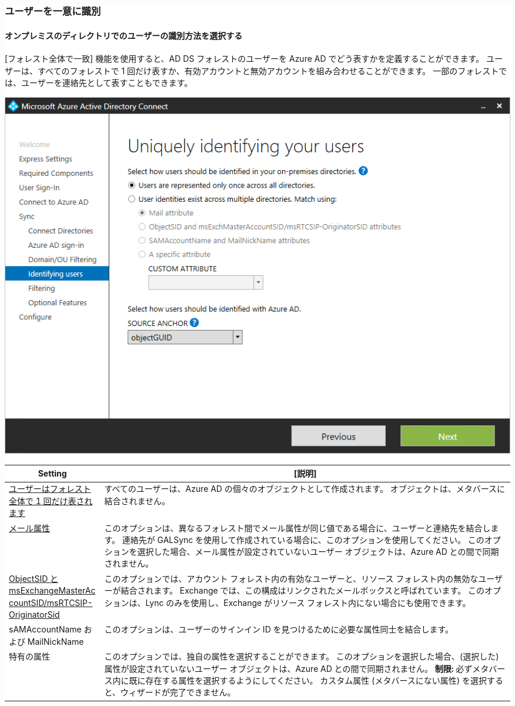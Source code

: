### <a name="uniquely-identifying-your-users"></a>ユーザーを一意に識別

#### <a name="select-how-users-should-be-identified-in-your-on-premises-directories"></a>オンプレミスのディレクトリでのユーザーの識別方法を選択する
[フォレスト全体で一致] 機能を使用すると、AD DS フォレストのユーザーを Azure AD でどう表すかを定義することができます。 ユーザーは、すべてのフォレストで 1 回だけ表すか、有効アカウントと無効アカウントを組み合わせることができます。 一部のフォレストでは、ユーザーを連絡先として表すこともできます。

![一意](./media/active-directory-aadconnect-get-started-custom/unique.png)

| Setting | [説明] |
| --- | --- |
| [ユーザーはフォレスト全体で 1 回だけ表されます](active-directory-aadconnect-topologies.md#multiple-forests-single-azure-ad-tenant) |すべてのユーザーは、Azure AD の個々のオブジェクトとして作成されます。 オブジェクトは、メタバースに結合されません。 |
| [メール属性](active-directory-aadconnect-topologies.md#multiple-forests-single-azure-ad-tenant) |このオプションは、異なるフォレスト間でメール属性が同じ値である場合に、ユーザーと連絡先を結合します。 連絡先が GALSync を使用して作成されている場合に、このオプションを使用してください。 このオプションを選択した場合、メール属性が設定されていないユーザー オブジェクトは、Azure AD との間で同期されません。 |
| [ObjectSID と msExchangeMasterAccountSID/msRTCSIP-OriginatorSid](active-directory-aadconnect-topologies.md#multiple-forests-single-azure-ad-tenant) |このオプションでは、アカウント フォレスト内の有効なユーザーと、リソース フォレスト内の無効なユーザーが結合されます。 Exchange では、この構成はリンクされたメールボックスと呼ばれています。 このオプションは、Lync のみを使用し、Exchange がリソース フォレスト内にない場合にも使用できます。 |
| sAMAccountName および MailNickName |このオプションは、ユーザーのサインイン ID を見つけるために必要な属性同士を結合します。 |
| 特有の属性 |このオプションでは、独自の属性を選択することができます。 このオプションを選択した場合、(選択した) 属性が設定されていないユーザー オブジェクトは、Azure AD との間で同期されません。 **制限:** 必ずメタバース内に既に存在する属性を選択するようにしてください。 カスタム属性 (メタバースにない属性) を選択すると、ウィザードが完了できません。 |
